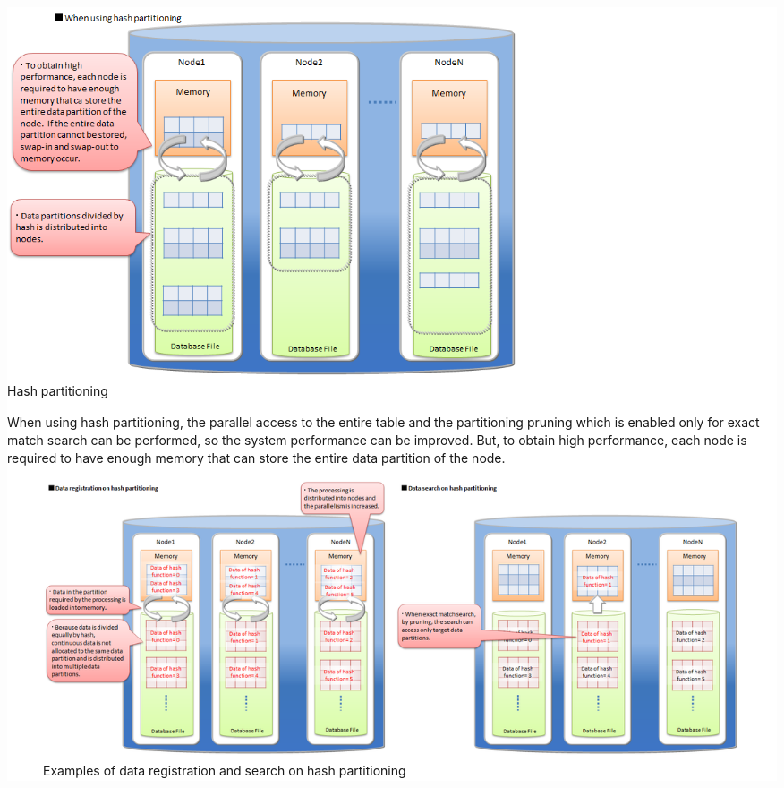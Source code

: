   <img src="img/func_partitioning_hash2.png" alt="Hash partitioning" width="700"/>
  <figcaption>Hash partitioning</figcaption>
  </figure>

  When using hash partitioning, the parallel access to the entire table and the partitioning pruning which is enabled only for exact match search can be performed, so the system performance can be improved. But, to obtain high performance, each node is required to have enough memory that can store the entire data partition of the node.

  <figure>
  <img src="img/func_partitioning_hash3.png" alt="Examples of data registration and search on hash partitioning" width="1100"/>
  <figcaption>Examples of data registration and search on hash partitioning</figcaption>
  </figure>
